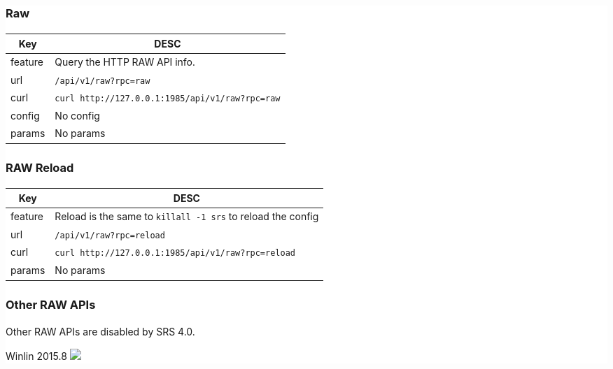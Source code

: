 ### Raw

| Key | DESC | 
| ---- | ---- |
| feature | Query the HTTP RAW API info. |
| url  | `/api/v1/raw?rpc=raw` |
| curl | `curl http://127.0.0.1:1985/api/v1/raw?rpc=raw` |
| config | No config |
| params | No params|

### RAW Reload

| Key | DESC | 
| ---- | ---- |
| feature | Reload is the same to `killall -1 srs` to reload the config |
| url  | `/api/v1/raw?rpc=reload` |
| curl | `curl http://127.0.0.1:1985/api/v1/raw?rpc=reload` |
| params | No params |

### Other RAW APIs

Other RAW APIs are disabled by SRS 4.0.

Winlin 2015.8
![](https://ossrs.net/gif/v1/sls.gif?site=ossrs.io&path=/lts/doc-en-4/doc/http-api)


